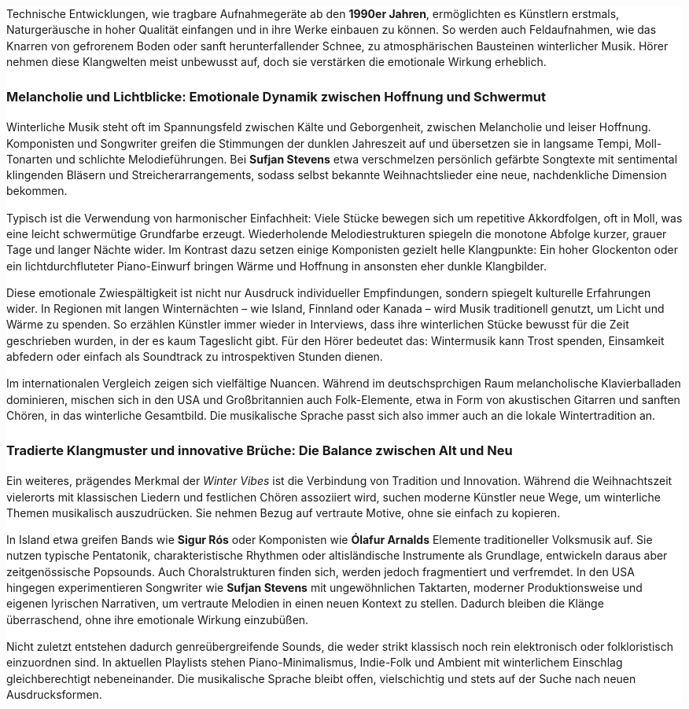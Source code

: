 Technische Entwicklungen, wie tragbare Aufnahmegeräte ab den **1990er Jahren**, ermöglichten es
Künstlern erstmals, Naturgeräusche in hoher Qualität einfangen und in ihre Werke einbauen zu können.
So werden auch Feldaufnahmen, wie das Knarren von gefrorenem Boden oder sanft herunterfallender
Schnee, zu atmosphärischen Bausteinen winterlicher Musik. Hörer nehmen diese Klangwelten meist
unbewusst auf, doch sie verstärken die emotionale Wirkung erheblich.

### Melancholie und Lichtblicke: Emotionale Dynamik zwischen Hoffnung und Schwermut

Winterliche Musik steht oft im Spannungsfeld zwischen Kälte und Geborgenheit, zwischen Melancholie
und leiser Hoffnung. Komponisten und Songwriter greifen die Stimmungen der dunklen Jahreszeit auf
und übersetzen sie in langsame Tempi, Moll-Tonarten und schlichte Melodieführungen. Bei **Sufjan
Stevens** etwa verschmelzen persönlich gefärbte Songtexte mit sentimental klingenden Bläsern und
Streicherarrangements, sodass selbst bekannte Weihnachtslieder eine neue, nachdenkliche Dimension
bekommen.

Typisch ist die Verwendung von harmonischer Einfachheit: Viele Stücke bewegen sich um repetitive
Akkordfolgen, oft in Moll, was eine leicht schwermütige Grundfarbe erzeugt. Wiederholende
Melodiestrukturen spiegeln die monotone Abfolge kurzer, grauer Tage und langer Nächte wider. Im
Kontrast dazu setzen einige Komponisten gezielt helle Klangpunkte: Ein hoher Glockenton oder ein
lichtdurchfluteter Piano-Einwurf bringen Wärme und Hoffnung in ansonsten eher dunkle Klangbilder.

Diese emotionale Zwiespältigkeit ist nicht nur Ausdruck individueller Empfindungen, sondern spiegelt
kulturelle Erfahrungen wider. In Regionen mit langen Winternächten – wie Island, Finnland oder
Kanada – wird Musik traditionell genutzt, um Licht und Wärme zu spenden. So erzählen Künstler immer
wieder in Interviews, dass ihre winterlichen Stücke bewusst für die Zeit geschrieben wurden, in der
es kaum Tageslicht gibt. Für den Hörer bedeutet das: Wintermusik kann Trost spenden, Einsamkeit
abfedern oder einfach als Soundtrack zu introspektiven Stunden dienen.

Im internationalen Vergleich zeigen sich vielfältige Nuancen. Während im deutschsprchigen Raum
melancholische Klavierballaden dominieren, mischen sich in den USA und Großbritannien auch
Folk-Elemente, etwa in Form von akustischen Gitarren und sanften Chören, in das winterliche
Gesamtbild. Die musikalische Sprache passt sich also immer auch an die lokale Wintertradition an.

### Tradierte Klangmuster und innovative Brüche: Die Balance zwischen Alt und Neu

Ein weiteres, prägendes Merkmal der _Winter Vibes_ ist die Verbindung von Tradition und Innovation.
Während die Weihnachtszeit vielerorts mit klassischen Liedern und festlichen Chören assoziiert wird,
suchen moderne Künstler neue Wege, um winterliche Themen musikalisch auszudrücken. Sie nehmen Bezug
auf vertraute Motive, ohne sie einfach zu kopieren.

In Island etwa greifen Bands wie **Sigur Rós** oder Komponisten wie **Ólafur Arnalds** Elemente
traditioneller Volksmusik auf. Sie nutzen typische Pentatonik, charakteristische Rhythmen oder
altisländische Instrumente als Grundlage, entwickeln daraus aber zeitgenössische Popsounds. Auch
Choralstrukturen finden sich, werden jedoch fragmentiert und verfremdet. In den USA hingegen
experimentieren Songwriter wie **Sufjan Stevens** mit ungewöhnlichen Taktarten, moderner
Produktionsweise und eigenen lyrischen Narrativen, um vertraute Melodien in einen neuen Kontext zu
stellen. Dadurch bleiben die Klänge überraschend, ohne ihre emotionale Wirkung einzubüßen.

Nicht zuletzt entstehen dadurch genreübergreifende Sounds, die weder strikt klassisch noch rein
elektronisch oder folkloristisch einzuordnen sind. In aktuellen Playlists stehen Piano-Minimalismus,
Indie-Folk und Ambient mit winterlichem Einschlag gleichberechtigt nebeneinander. Die musikalische
Sprache bleibt offen, vielschichtig und stets auf der Suche nach neuen Ausdrucksformen.
